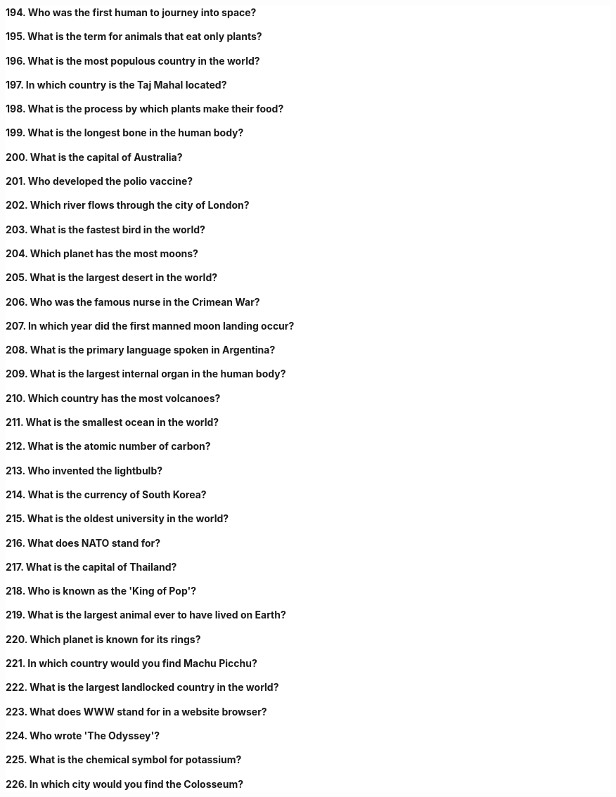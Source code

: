 **194. Who was the first human to journey into space?**

**195. What is the term for animals that eat only plants?**

**196. What is the most populous country in the world?**

**197. In which country is the Taj Mahal located?**

**198. What is the process by which plants make their food?**

**199. What is the longest bone in the human body?**

**200. What is the capital of Australia?**

**201. Who developed the polio vaccine?**

**202. Which river flows through the city of London?**

**203. What is the fastest bird in the world?**

**204. Which planet has the most moons?**

**205. What is the largest desert in the world?**

**206. Who was the famous nurse in the Crimean War?**

**207. In which year did the first manned moon landing occur?**

**208. What is the primary language spoken in Argentina?**

**209. What is the largest internal organ in the human body?**

**210. Which country has the most volcanoes?**

**211. What is the smallest ocean in the world?**

**212. What is the atomic number of carbon?**

**213. Who invented the lightbulb?**

**214. What is the currency of South Korea?**

**215. What is the oldest university in the world?**

**216. What does NATO stand for?**

**217. What is the capital of Thailand?**

**218. Who is known as the 'King of Pop'?**

**219. What is the largest animal ever to have lived on Earth?**

**220. Which planet is known for its rings?**

**221. In which country would you find Machu Picchu?**

**222. What is the largest landlocked country in the world?**

**223. What does WWW stand for in a website browser?**

**224. Who wrote 'The Odyssey'?**

**225. What is the chemical symbol for potassium?**

**226. In which city would you find the Colosseum?**
